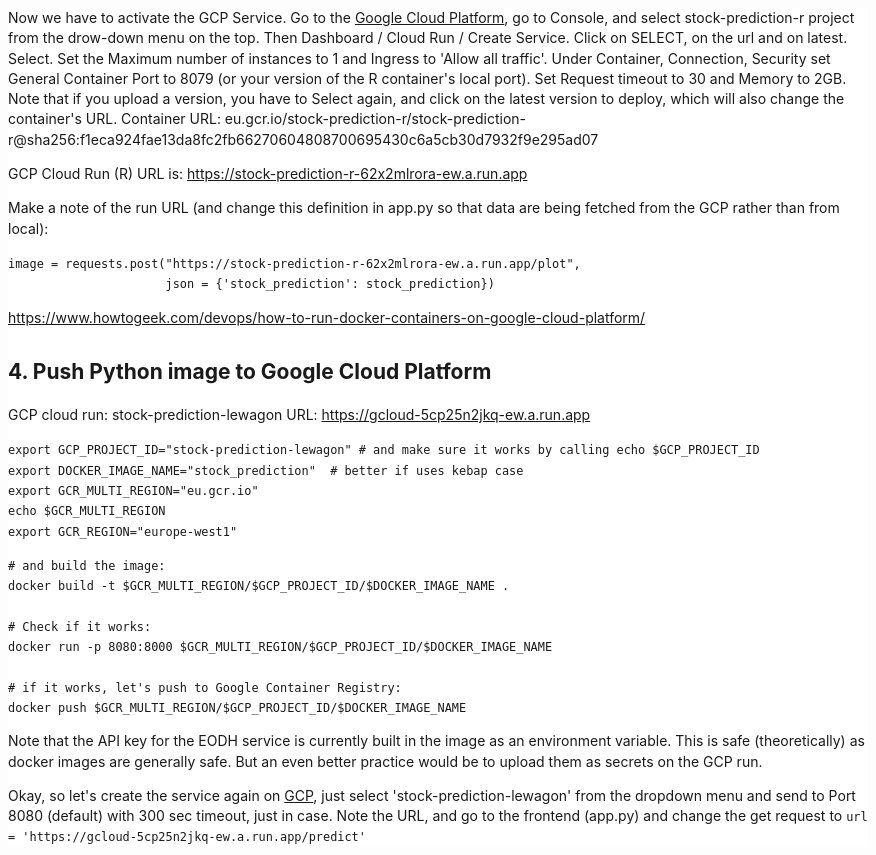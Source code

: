 Now we have to activate the GCP Service. Go to the [Google Cloud Platform](https://console.cloud.google.com/welcome), go to Console, and select stock-prediction-r project from the drow-down menu on the top. Then Dashboard / Cloud Run / Create Service.  Click on SELECT, on the url and on latest. Select.  Set the Maximum number of instances to 1 and Ingress to 'Allow all traffic'. Under Container, Connection, Security set General Container Port to 8079 (or your version of the R container's local port). Set Request timeout to 30 and Memory to 2GB. Note that if you upload a version, you have to Select again, and click on the latest version to deploy, which will also change the container's URL. 
Container URL: 
eu.gcr.io/stock-prediction-r/stock-prediction-r@sha256:f1eca924fae13da8fc2fb66270604808700695430c6a5cb30d7932f9e295ad07

GCP Cloud Run (R) URL is: https://stock-prediction-r-62x2mlrora-ew.a.run.app

Make a note of the run URL (and change this definition in app.py so that data are being fetched from the GCP rather than from local): 
```
image = requests.post("https://stock-prediction-r-62x2mlrora-ew.a.run.app/plot", 
                      json = {'stock_prediction': stock_prediction})
```

https://www.howtogeek.com/devops/how-to-run-docker-containers-on-google-cloud-platform/








## 4. Push Python image to Google Cloud Platform
GCP cloud run: stock-prediction-lewagon  URL: https://gcloud-5cp25n2jkq-ew.a.run.app

```
export GCP_PROJECT_ID="stock-prediction-lewagon" # and make sure it works by calling echo $GCP_PROJECT_ID
export DOCKER_IMAGE_NAME="stock_prediction"  # better if uses kebap case
export GCR_MULTI_REGION="eu.gcr.io"  
echo $GCR_MULTI_REGION
export GCR_REGION="europe-west1"
```

```
# and build the image: 
docker build -t $GCR_MULTI_REGION/$GCP_PROJECT_ID/$DOCKER_IMAGE_NAME .

# Check if it works: 
docker run -p 8080:8000 $GCR_MULTI_REGION/$GCP_PROJECT_ID/$DOCKER_IMAGE_NAME

# if it works, let's push to Google Container Registry: 
docker push $GCR_MULTI_REGION/$GCP_PROJECT_ID/$DOCKER_IMAGE_NAME
```
Note that the API key for the EODH service is currently built in the image as an environment variable. This is safe (theoretically) as docker images are generally safe. But an even better practice would be to upload them as secrets on the GCP run. 

Okay, so let's create the service again on [GCP](https://console.cloud.google.com/welcome), just select 'stock-prediction-lewagon' from the dropdown menu and send to Port 8080 (default) with 300 sec timeout, just in case. 
Note the URL, and go to the frontend (app.py) and change the get request to 
`url = 'https://gcloud-5cp25n2jkq-ew.a.run.app/predict'`
